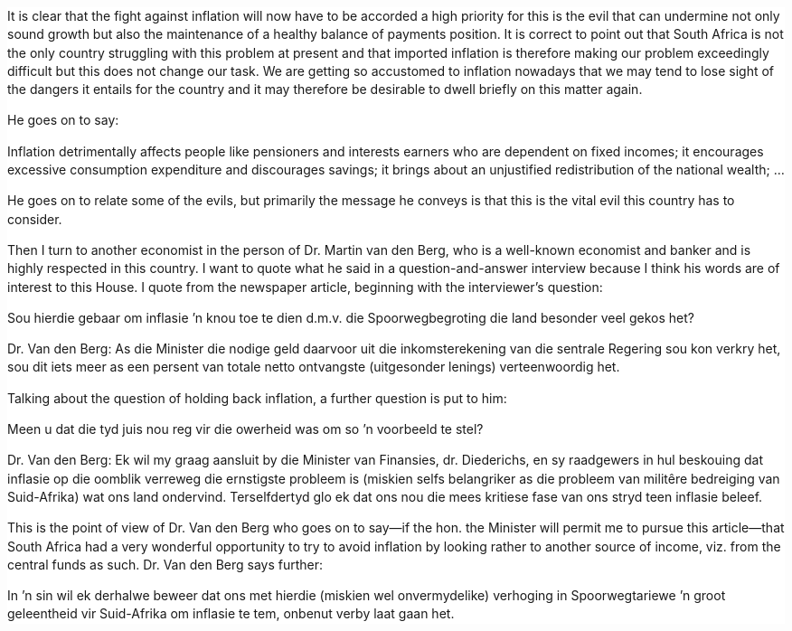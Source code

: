 <block name="quote">It is clear that the fight against inflation will now have to be accorded a high priority for this is the evil that can undermine not only sound growth but also the maintenance of a healthy balance of payments position. It is correct to point out that South Africa is not the only country struggling with this problem at present and that imported inflation is therefore making our problem exceedingly difficult but this does not change our task. We are getting so accustomed to inflation nowadays that we may tend to lose sight of the dangers it entails for the country and it may therefore be desirable to dwell briefly on this matter again.</block>

<p>He goes on to say:</p>

<block name="quote">Inflation detrimentally affects people like pensioners and interests earners who are dependent on fixed incomes; it encourages excessive consumption expenditure and discourages savings; it brings about an unjustified redistribution of the national wealth; &#x2026;</block>

<p>He goes on to relate some of the evils, but primarily the message he conveys is that this is the vital evil this country has to consider.</p>

<p>Then I turn to another economist in the person of Dr. Martin van den Berg, who is a well-known economist and banker and is highly respected in this country. I want to quote what he said in a question-and-answer interview because I think his words are of interest to this House. I quote from the newspaper article, beginning with the interviewer&#x2019;s question:</p>

<block name="quote">Sou hierdie gebaar om inflasie &#x2019;n knou toe te dien d.m.v. die Spoorwegbegroting die land besonder veel gekos het&#x003F;</block>

<p>Dr. Van den Berg: As die Minister die nodige geld daarvoor uit die inkomsterekening van die sentrale Regering sou kon verkry het, sou dit iets meer as een persent van totale netto ontvangste (uitgesonder lenings) verteenwoordig het.</p>

<p><span class="col_3631-3632" refersTo="page_0606"/>Talking about the question of holding back inflation, a further question is put to him:</p>

<block name="quote">Meen u dat die tyd juis nou reg vir die owerheid was om so &#x2019;n voorbeeld te stel&#x003F;</block>

<block name="quote">Dr. Van den Berg: Ek wil my graag aansluit by die Minister van Finansies, dr. Diederichs, en sy raadgewers in hul beskouing dat inflasie op die oomblik verreweg die ernstigste probleem is (miskien selfs belangriker as die probleem van milit&#x00EA;re bedreiging van Suid-Afrika) wat ons land ondervind. Terselfdertyd glo ek dat ons nou die mees kritiese fase van ons stryd teen inflasie beleef.</block>

<p>This is the point of view of Dr. Van den Berg who goes on to say&#x2014;if the hon. the Minister will permit me to pursue this article&#x2014;that South Africa had a very wonderful opportunity to try to avoid inflation by looking rather to another source of income, viz. from the central funds as such. Dr. Van den Berg says further:</p>

<block name="quote">In &#x2019;n sin wil ek derhalwe beweer dat ons met hierdie (miskien wel onvermydelike) verhoging in Spoorwegtariewe &#x2019;n groot geleentheid vir Suid-Afrika om inflasie te tem, onbenut verby laat gaan het.</block>
